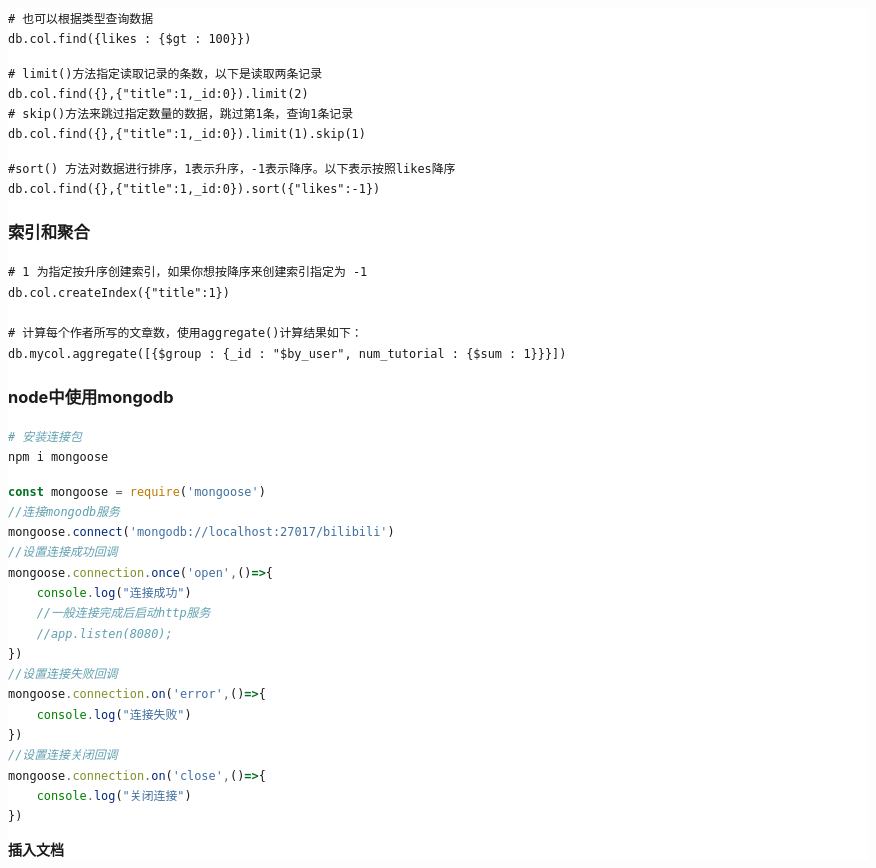 ```shell
# 也可以根据类型查询数据
db.col.find({likes : {$gt : 100}})
```

```shell
# limit()方法指定读取记录的条数，以下是读取两条记录
db.col.find({},{"title":1,_id:0}).limit(2)
# skip()方法来跳过指定数量的数据，跳过第1条，查询1条记录
db.col.find({},{"title":1,_id:0}).limit(1).skip(1)
```

```shell
#sort() 方法对数据进行排序，1表示升序，-1表示降序。以下表示按照likes降序
db.col.find({},{"title":1,_id:0}).sort({"likes":-1})
```

### 索引和聚合

```shell
# 1 为指定按升序创建索引，如果你想按降序来创建索引指定为 -1
db.col.createIndex({"title":1})

# 计算每个作者所写的文章数，使用aggregate()计算结果如下：
db.mycol.aggregate([{$group : {_id : "$by_user", num_tutorial : {$sum : 1}}}])

```

### node中使用mongodb

```sh
# 安装连接包
npm i mongoose
```

```js
const mongoose = require('mongoose')
//连接mongodb服务
mongoose.connect('mongodb://localhost:27017/bilibili')
//设置连接成功回调
mongoose.connection.once('open',()=>{
    console.log("连接成功")
    //一般连接完成后启动http服务
    //app.listen(8080);
})
//设置连接失败回调
mongoose.connection.on('error',()=>{
    console.log("连接失败")
})
//设置连接关闭回调
mongoose.connection.on('close',()=>{
    console.log("关闭连接")
})
```

**插入文档**
